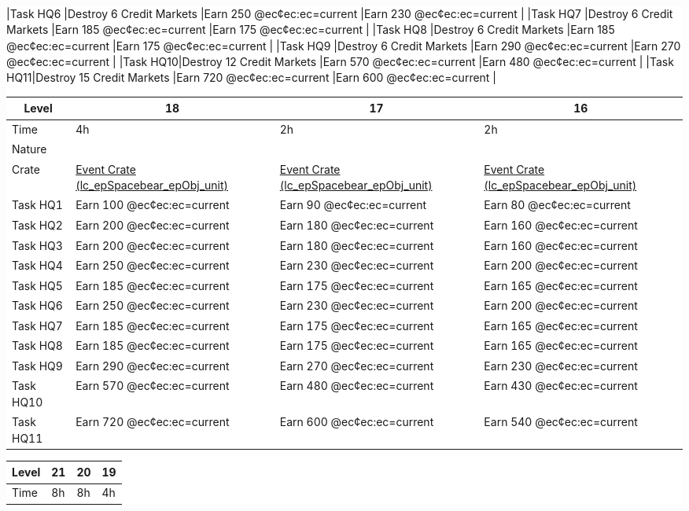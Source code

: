 |Task HQ6 |Destroy 6 Credit Markets                                                 |Earn 250 @ec¢ec:ec=current                                               |Earn 230 @ec¢ec:ec=current                                               |
|Task HQ7 |Destroy 6 Credit Markets                                                 |Earn 185 @ec¢ec:ec=current                                               |Earn 175 @ec¢ec:ec=current                                               |
|Task HQ8 |Destroy 6 Credit Markets                                                 |Earn 185 @ec¢ec:ec=current                                               |Earn 175 @ec¢ec:ec=current                                               |
|Task HQ9 |Destroy 6 Credit Markets                                                 |Earn 290 @ec¢ec:ec=current                                               |Earn 270 @ec¢ec:ec=current                                               |
|Task HQ10|Destroy 12 Credit Markets                                                |Earn 570 @ec¢ec:ec=current                                               |Earn 480 @ec¢ec:ec=current                                               |
|Task HQ11|Destroy 15 Credit Markets                                                |Earn 720 @ec¢ec:ec=current                                               |Earn 600 @ec¢ec:ec=current                                               |


|Level    |18                                                                       |17                                                                       |16                                                                       |
|---------|-------------------------------------------------------------------------|-------------------------------------------------------------------------|-------------------------------------------------------------------------|
|Time     |4h                                                                       |2h                                                                       |2h                                                                       |
|Nature   |                                                                         |                                                                         |                                                                         |
|Crate    |[Event Crate (lc_epSpacebear_epObj_unit)](lc_epSpacebear_epObj_unit.html)|[Event Crate (lc_epSpacebear_epObj_unit)](lc_epSpacebear_epObj_unit.html)|[Event Crate (lc_epSpacebear_epObj_unit)](lc_epSpacebear_epObj_unit.html)|
|Task HQ1 |Earn 100 @ec¢ec:ec=current                                               |Earn 90 @ec¢ec:ec=current                                                |Earn 80 @ec¢ec:ec=current                                                |
|Task HQ2 |Earn 200 @ec¢ec:ec=current                                               |Earn 180 @ec¢ec:ec=current                                               |Earn 160 @ec¢ec:ec=current                                               |
|Task HQ3 |Earn 200 @ec¢ec:ec=current                                               |Earn 180 @ec¢ec:ec=current                                               |Earn 160 @ec¢ec:ec=current                                               |
|Task HQ4 |Earn 250 @ec¢ec:ec=current                                               |Earn 230 @ec¢ec:ec=current                                               |Earn 200 @ec¢ec:ec=current                                               |
|Task HQ5 |Earn 185 @ec¢ec:ec=current                                               |Earn 175 @ec¢ec:ec=current                                               |Earn 165 @ec¢ec:ec=current                                               |
|Task HQ6 |Earn 250 @ec¢ec:ec=current                                               |Earn 230 @ec¢ec:ec=current                                               |Earn 200 @ec¢ec:ec=current                                               |
|Task HQ7 |Earn 185 @ec¢ec:ec=current                                               |Earn 175 @ec¢ec:ec=current                                               |Earn 165 @ec¢ec:ec=current                                               |
|Task HQ8 |Earn 185 @ec¢ec:ec=current                                               |Earn 175 @ec¢ec:ec=current                                               |Earn 165 @ec¢ec:ec=current                                               |
|Task HQ9 |Earn 290 @ec¢ec:ec=current                                               |Earn 270 @ec¢ec:ec=current                                               |Earn 230 @ec¢ec:ec=current                                               |
|Task HQ10|Earn 570 @ec¢ec:ec=current                                               |Earn 480 @ec¢ec:ec=current                                               |Earn 430 @ec¢ec:ec=current                                               |
|Task HQ11|Earn 720 @ec¢ec:ec=current                                               |Earn 600 @ec¢ec:ec=current                                               |Earn 540 @ec¢ec:ec=current                                               |


|Level    |21                                                                       |20                                                                       |19                                                                       |
|---------|-------------------------------------------------------------------------|-------------------------------------------------------------------------|-------------------------------------------------------------------------|
|Time     |8h                                                                       |8h                                                                       |4h                                                                       |